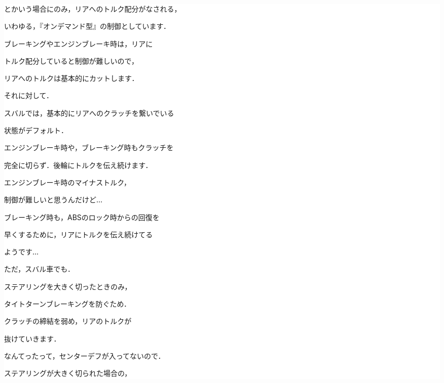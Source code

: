 
とかいう場合にのみ，リアへのトルク配分がなされる，


いわゆる，『オンデマンド型』の制御としています．


ブレーキングやエンジンブレーキ時は，リアに


トルク配分していると制御が難しいので，


リアへのトルクは基本的にカットします．





それに対して．


スバルでは，基本的にリアへのクラッチを繋いでいる


状態がデフォルト．


エンジンブレーキ時や，ブレーキング時もクラッチを


完全に切らず．後輪にトルクを伝え続けます．


エンジンブレーキ時のマイナストルク，


制御が難しいと思うんだけど…


ブレーキング時も，ABSのロック時からの回復を


早くするために，リアにトルクを伝え続けてる


ようです…





ただ，スバル車でも．


ステアリングを大きく切ったときのみ，


タイトターンブレーキングを防ぐため．


クラッチの締結を弱め，リアのトルクが


抜けていきます．





なんてったって，センターデフが入ってないので．


ステアリングが大きく切られた場合の，
